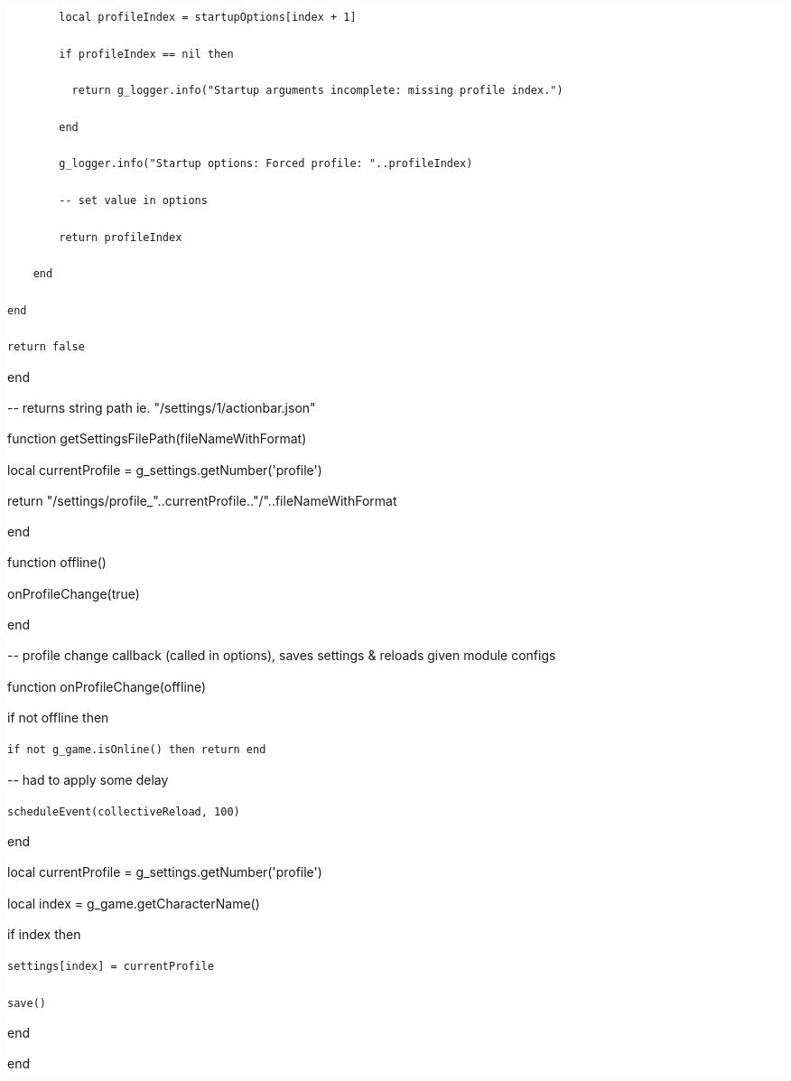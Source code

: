             local profileIndex = startupOptions[index + 1]

            if profileIndex == nil then

              return g_logger.info("Startup arguments incomplete: missing profile index.")

            end

            g_logger.info("Startup options: Forced profile: "..profileIndex)

            -- set value in options

            return profileIndex

        end

    end

    return false

end

-- returns string path ie. "/settings/1/actionbar.json"

function getSettingsFilePath(fileNameWithFormat)

  local currentProfile = g_settings.getNumber('profile')

  return "/settings/profile_"..currentProfile.."/"..fileNameWithFormat

end

function offline()

  onProfileChange(true)

end

-- profile change callback (called in options), saves settings & reloads given module configs

function onProfileChange(offline)

  if not offline then

    if not g_game.isOnline() then return end

  -- had to apply some delay

    scheduleEvent(collectiveReload, 100)

  end

  local currentProfile = g_settings.getNumber('profile')

  local index = g_game.getCharacterName()

  if index then

    settings[index] = currentProfile

    save()

  end

end
